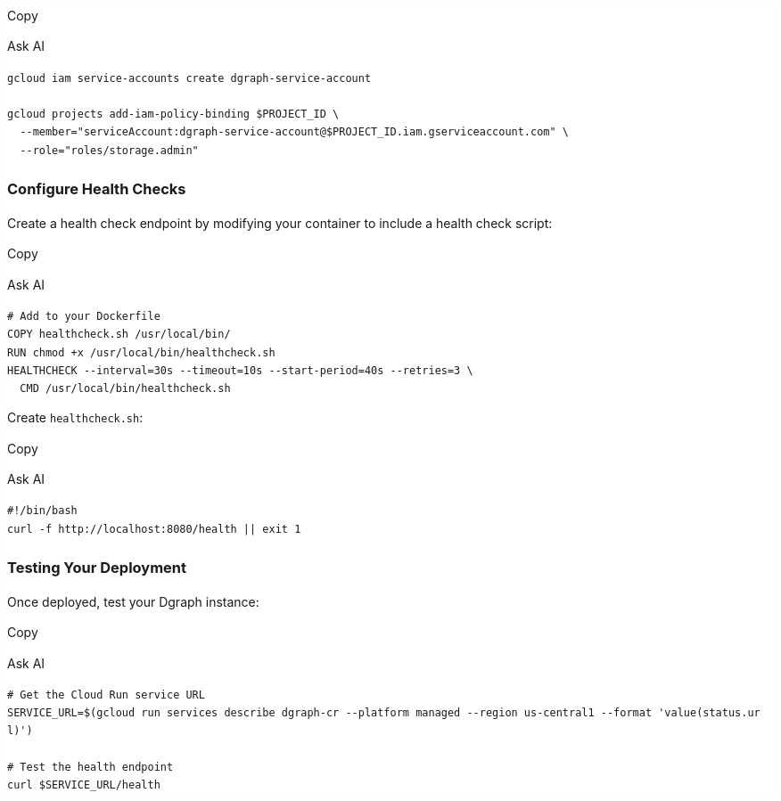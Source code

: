 Copy

Ask AI

```
gcloud iam service-accounts create dgraph-service-account

gcloud projects add-iam-policy-binding $PROJECT_ID \
  --member="serviceAccount:dgraph-service-account@$PROJECT_ID.iam.gserviceaccount.com" \
  --role="roles/storage.admin"

```

### [​](https://docs.hypermode.com/dgraph/self-managed/cloud-run#configure-health-checks)  Configure Health Checks

Create a health check endpoint by modifying your container to include a health check script:

Copy

Ask AI

```
# Add to your Dockerfile
COPY healthcheck.sh /usr/local/bin/
RUN chmod +x /usr/local/bin/healthcheck.sh
HEALTHCHECK --interval=30s --timeout=10s --start-period=40s --retries=3 \
  CMD /usr/local/bin/healthcheck.sh

```

Create `healthcheck.sh`:

Copy

Ask AI

```
#!/bin/bash
curl -f http://localhost:8080/health || exit 1

```

### [​](https://docs.hypermode.com/dgraph/self-managed/cloud-run#testing-your-deployment)  Testing Your Deployment

Once deployed, test your Dgraph instance:

Copy

Ask AI

```
# Get the Cloud Run service URL
SERVICE_URL=$(gcloud run services describe dgraph-cr --platform managed --region us-central1 --format 'value(status.url)')

# Test the health endpoint
curl $SERVICE_URL/health

```

